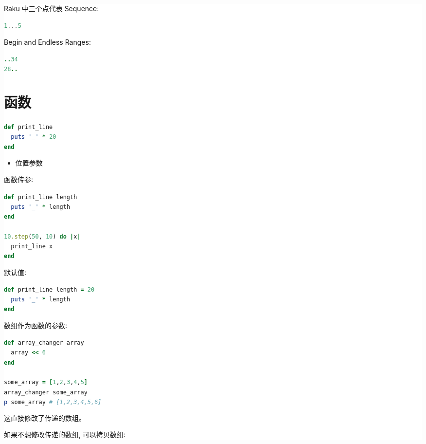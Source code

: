Raku 中三个点代表 Sequence:

```raku
1...5
```

Begin and Endless Ranges:

```ruby
..34
28..
```

# 函数

```ruby
def print_line
  puts '_' * 20
end
```

- 位置参数

函数传参:

```ruby
def print_line length
  puts '_' * length
end

10.step(50, 10) do |x|
  print_line x
end
```

默认值:

```ruby
def print_line length = 20
  puts '_' * length
end
```

数组作为函数的参数:

```ruby
def array_changer array
  array << 6
end    

some_array = [1,2,3,4,5]
array_changer some_array
p some_array # [1,2,3,4,5,6]
```

这直接修改了传递的数组。

如果不想修改传递的数组, 可以拷贝数组:
